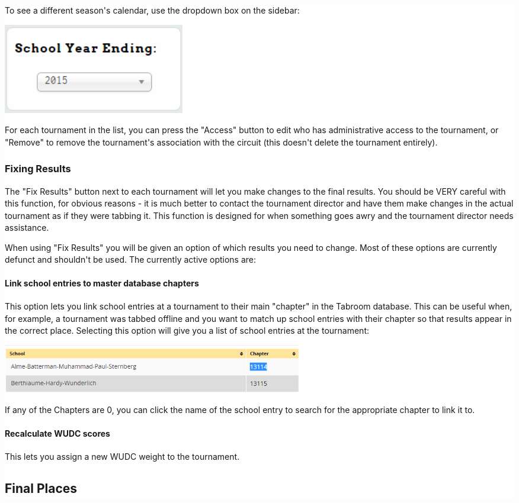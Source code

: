 To see a different season's calendar, use the dropdown box on the
sidebar:

<img src="/screenshots/user_circuit_tourns-past.png" width="300" />

For each tournament in the list, you can press the "Access" button to
edit who has administrative access to the tournament, or "Remove" to
remove the tournament's association with the circuit (this doesn't
delete the tournament entirely).

### Fixing Results

The "Fix Results" button next to each tournament will let you make
changes to the final results. You should be VERY careful with this
function, for obvious reasons - it is much better to contact the
tournament director and have them make changes in the actual tournament
as if they were tabbing it. This function is designed for when something
goes awry and the tournament director needs assistance.

When using "Fix Results" you will be given an option of which results
you need to change. Most of these options are currently defunct and
shouldn't be used. The currently active options are:

#### Link school entries to master database chapters

This option lets you link school entries at a tournament to their main
"chapter" in the Tabroom database. This can be useful when, for example,
a tournament was tabbed offline and you want to match up school entries
with their chapter so that results appear in the correct place.
Selecting this option will give you a list of school entries at the
tournament:

<img src="/screenshots/user_circuit_chapter-by-tourn.png" width="500" />

If any of the Chapters are 0, you can click the name of the school entry
to search for the appropriate chapter to link it to.

#### Recalculate WUDC scores

This lets you assign a new WUDC weight to the tournament.

## Final Places
